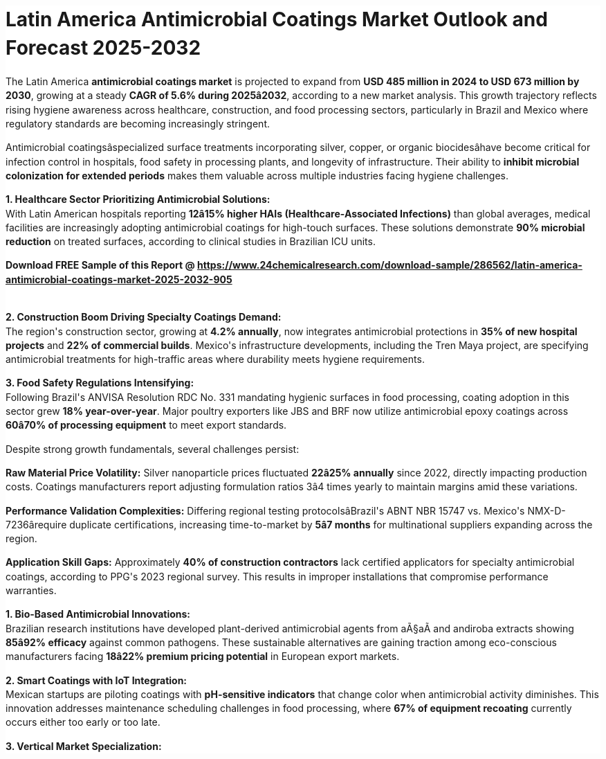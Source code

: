 <h1>Latin America Antimicrobial Coatings Market Outlook and Forecast 2025-2032</h1><p>The Latin America <strong>antimicrobial coatings market</strong> is projected to expand from <strong>USD 485 million in 2024 to USD 673 million by 2030</strong>, growing at a steady <strong>CAGR of 5.6% during 2025â2032</strong>, according to a new market analysis. This growth trajectory reflects rising hygiene awareness across healthcare, construction, and food processing sectors, particularly in Brazil and Mexico where regulatory standards are becoming increasingly stringent.</p><p>Antimicrobial coatingsâspecialized surface treatments incorporating silver, copper, or organic biocidesâhave become critical for infection control in hospitals, food safety in processing plants, and longevity of infrastructure. Their ability to <strong>inhibit microbial colonization for extended periods</strong> makes them valuable across multiple industries facing hygiene challenges.</p><p><strong>1. Healthcare Sector Prioritizing Antimicrobial Solutions:</strong><br>
With Latin American hospitals reporting <strong>12â15% higher HAIs (Healthcare-Associated Infections)</strong> than global averages, medical facilities are increasingly adopting antimicrobial coatings for high-touch surfaces. These solutions demonstrate <strong>90% microbial reduction</strong> on treated surfaces, according to clinical studies in Brazilian ICU units.</p><div><b>Download FREE Sample of this Report @ 
            <a href="https://www.24chemicalresearch.com/download-sample/286562/latin-america-antimicrobial-coatings-market-2025-2032-905">
            https://www.24chemicalresearch.com/download-sample/286562/latin-america-antimicrobial-coatings-market-2025-2032-905</a></b></div><br><p><strong>2. Construction Boom Driving Specialty Coatings Demand:</strong><br>
The region's construction sector, growing at <strong>4.2% annually</strong>, now integrates antimicrobial protections in <strong>35% of new hospital projects</strong> and <strong>22% of commercial builds</strong>. Mexico's infrastructure developments, including the Tren Maya project, are specifying antimicrobial treatments for high-traffic areas where durability meets hygiene requirements.</p><p><strong>3. Food Safety Regulations Intensifying:</strong><br>
Following Brazil's ANVISA Resolution RDC No. 331 mandating hygienic surfaces in food processing, coating adoption in this sector grew <strong>18% year-over-year</strong>. Major poultry exporters like JBS and BRF now utilize antimicrobial epoxy coatings across <strong>60â70% of processing equipment</strong> to meet export standards.</p><p>Despite strong growth fundamentals, several challenges persist:</p><p><strong>Raw Material Price Volatility:</strong> Silver nanoparticle prices fluctuated <strong>22â25% annually</strong> since 2022, directly impacting production costs. Coatings manufacturers report adjusting formulation ratios 3â4 times yearly to maintain margins amid these variations.</p><p><strong>Performance Validation Complexities:</strong> Differing regional testing protocolsâBrazil's ABNT NBR 15747 vs. Mexico's NMX-D-7236ârequire duplicate certifications, increasing time-to-market by <strong>5â7 months</strong> for multinational suppliers expanding across the region.</p><p><strong>Application Skill Gaps:</strong> Approximately <strong>40% of construction contractors</strong> lack certified applicators for specialty antimicrobial coatings, according to PPG's 2023 regional survey. This results in improper installations that compromise performance warranties.</p><p><strong>1. Bio-Based Antimicrobial Innovations:</strong><br>
Brazilian research institutions have developed plant-derived antimicrobial agents from aÃ§aÃ­ and andiroba extracts showing <strong>85â92% efficacy</strong> against common pathogens. These sustainable alternatives are gaining traction among eco-conscious manufacturers facing <strong>18â22% premium pricing potential</strong> in European export markets.</p><p><strong>2. Smart Coatings with IoT Integration:</strong><br>
Mexican startups are piloting coatings with <strong>pH-sensitive indicators</strong> that change color when antimicrobial activity diminishes. This innovation addresses maintenance scheduling challenges in food processing, where <strong>67% of equipment recoating</strong> currently occurs either too early or too late.</p><p><strong>3. Vertical Market Specialization:</strong><br>